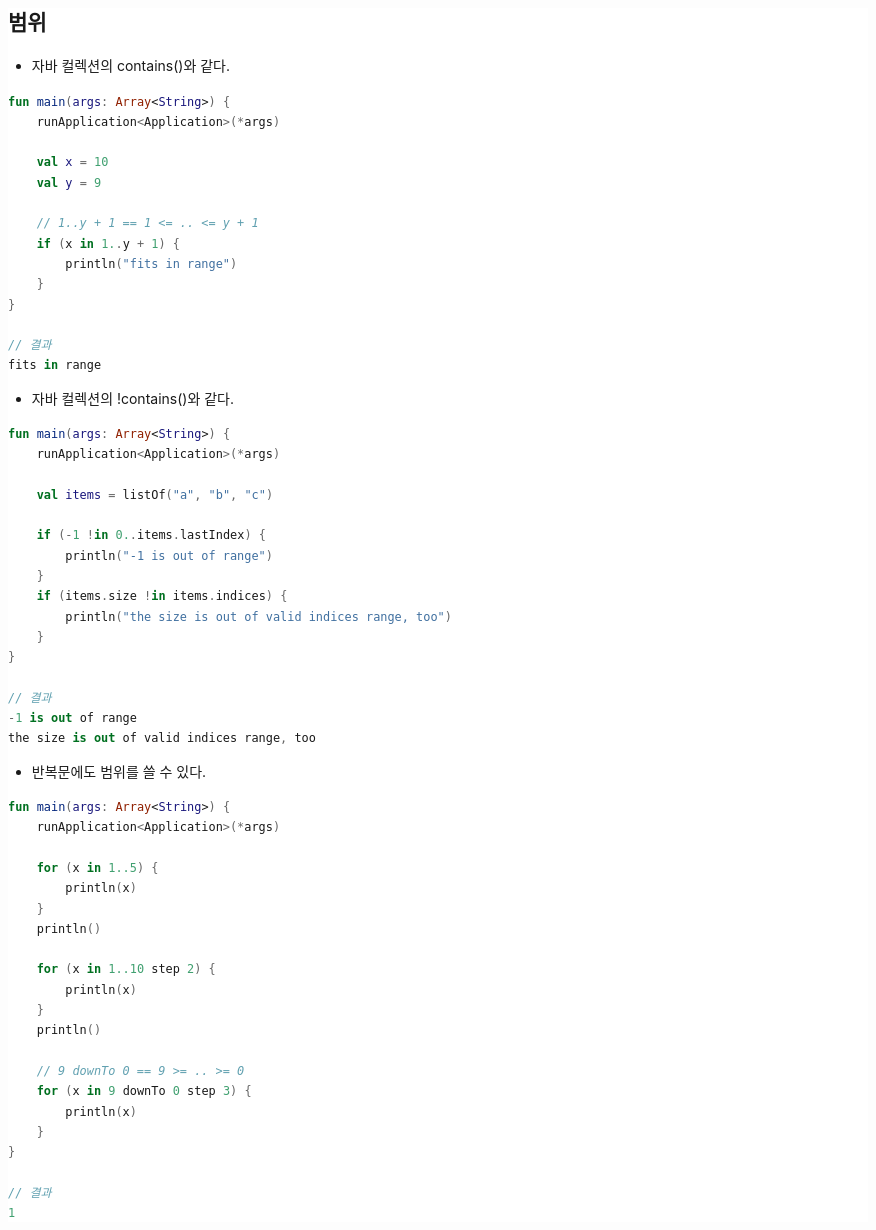 ## 범위

- 자바 컬렉션의 contains()와 같다.

```kotlin
fun main(args: Array<String>) {
    runApplication<Application>(*args)

    val x = 10
    val y = 9

    // 1..y + 1 == 1 <= .. <= y + 1
    if (x in 1..y + 1) {
        println("fits in range")
    }
}

// 결과
fits in range
```

- 자바 컬렉션의 !contains()와 같다.

```kotlin
fun main(args: Array<String>) {
    runApplication<Application>(*args)

    val items = listOf("a", "b", "c")

    if (-1 !in 0..items.lastIndex) {
        println("-1 is out of range")
    }
    if (items.size !in items.indices) {
        println("the size is out of valid indices range, too")
    }
}

// 결과
-1 is out of range
the size is out of valid indices range, too
```

- 반복문에도 범위를 쓸 수 있다.

```kotlin
fun main(args: Array<String>) {
    runApplication<Application>(*args)

    for (x in 1..5) {
        println(x)
    }
    println()

    for (x in 1..10 step 2) {
        println(x)
    }
    println()

    // 9 downTo 0 == 9 >= .. >= 0
    for (x in 9 downTo 0 step 3) {
        println(x)
    }
}

// 결과
1
```